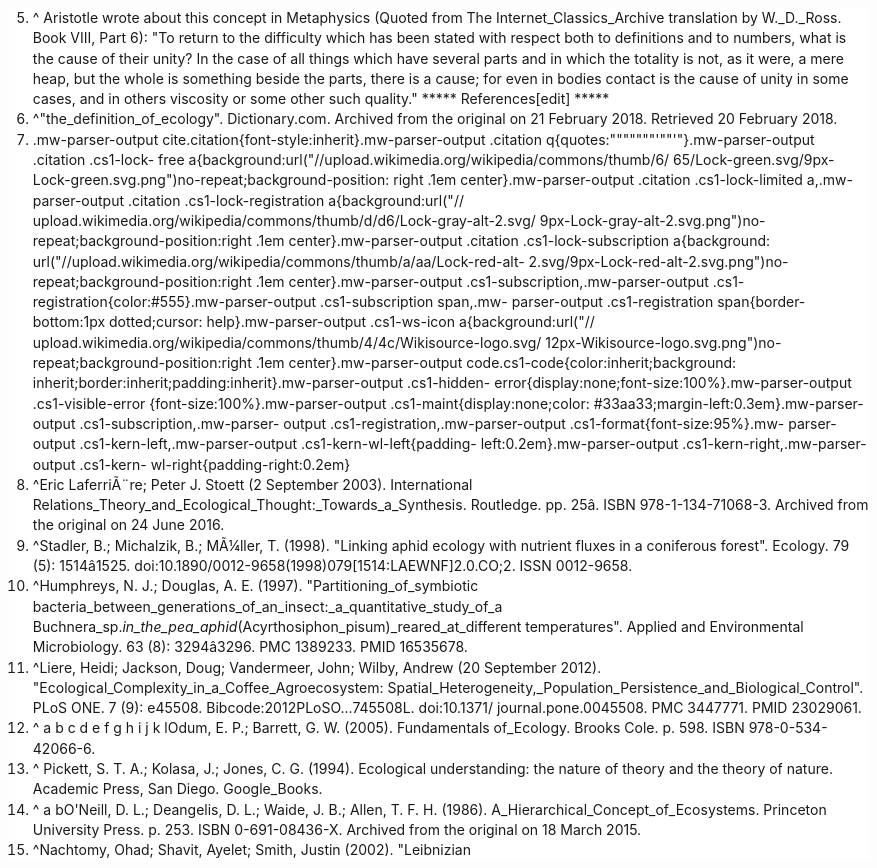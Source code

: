    5. ^ Aristotle wrote about this concept in Metaphysics (Quoted from The
      Internet_Classics_Archive translation by W._D._Ross. Book VIII, Part 6):
      "To return to the difficulty which has been stated with respect both to
      definitions and to numbers, what is the cause of their unity? In the case
      of all things which have several parts and in which the totality is not,
      as it were, a mere heap, but the whole is something beside the parts,
      there is a cause; for even in bodies contact is the cause of unity in
      some cases, and in others viscosity or some other such quality."
***** References[edit] *****
   1. ^"the_definition_of_ecology". Dictionary.com. Archived from the original
      on 21 February 2018. Retrieved 20 February 2018.
   2. .mw-parser-output cite.citation{font-style:inherit}.mw-parser-output
      .citation q{quotes:"\"""\"""'""'"}.mw-parser-output .citation .cs1-lock-
      free a{background:url("//upload.wikimedia.org/wikipedia/commons/thumb/6/
      65/Lock-green.svg/9px-Lock-green.svg.png")no-repeat;background-position:
      right .1em center}.mw-parser-output .citation .cs1-lock-limited a,.mw-
      parser-output .citation .cs1-lock-registration a{background:url("//
      upload.wikimedia.org/wikipedia/commons/thumb/d/d6/Lock-gray-alt-2.svg/
      9px-Lock-gray-alt-2.svg.png")no-repeat;background-position:right .1em
      center}.mw-parser-output .citation .cs1-lock-subscription a{background:
      url("//upload.wikimedia.org/wikipedia/commons/thumb/a/aa/Lock-red-alt-
      2.svg/9px-Lock-red-alt-2.svg.png")no-repeat;background-position:right
      .1em center}.mw-parser-output .cs1-subscription,.mw-parser-output .cs1-
      registration{color:#555}.mw-parser-output .cs1-subscription span,.mw-
      parser-output .cs1-registration span{border-bottom:1px dotted;cursor:
      help}.mw-parser-output .cs1-ws-icon a{background:url("//
      upload.wikimedia.org/wikipedia/commons/thumb/4/4c/Wikisource-logo.svg/
      12px-Wikisource-logo.svg.png")no-repeat;background-position:right .1em
      center}.mw-parser-output code.cs1-code{color:inherit;background:
      inherit;border:inherit;padding:inherit}.mw-parser-output .cs1-hidden-
      error{display:none;font-size:100%}.mw-parser-output .cs1-visible-error
      {font-size:100%}.mw-parser-output .cs1-maint{display:none;color:
      #33aa33;margin-left:0.3em}.mw-parser-output .cs1-subscription,.mw-parser-
      output .cs1-registration,.mw-parser-output .cs1-format{font-size:95%}.mw-
      parser-output .cs1-kern-left,.mw-parser-output .cs1-kern-wl-left{padding-
      left:0.2em}.mw-parser-output .cs1-kern-right,.mw-parser-output .cs1-kern-
      wl-right{padding-right:0.2em}
   3. ^Eric LaferriÃ¨re; Peter J. Stoett (2 September 2003). International
      Relations_Theory_and_Ecological_Thought:_Towards_a_Synthesis. Routledge.
      pp. 25â. ISBN 978-1-134-71068-3. Archived from the original on 24 June
      2016.
   4. ^Stadler, B.; Michalzik, B.; MÃ¼ller, T. (1998). "Linking aphid ecology
      with nutrient fluxes in a coniferous forest". Ecology. 79 (5):
      1514â1525. doi:10.1890/0012-9658(1998)079[1514:LAEWNF]2.0.CO;2.
      ISSN 0012-9658.
   5. ^Humphreys, N. J.; Douglas, A. E. (1997). "Partitioning_of_symbiotic
      bacteria_between_generations_of_an_insect:_a_quantitative_study_of_a
      Buchnera_sp._in_the_pea_aphid_(Acyrthosiphon_pisum)_reared_at_different
      temperatures". Applied and Environmental Microbiology. 63 (8):
      3294â3296. PMC 1389233. PMID 16535678.
   6. ^Liere, Heidi; Jackson, Doug; Vandermeer, John; Wilby, Andrew (20
      September 2012). "Ecological_Complexity_in_a_Coffee_Agroecosystem:
      Spatial_Heterogeneity,_Population_Persistence_and_Biological_Control".
      PLoS ONE. 7 (9): e45508. Bibcode:2012PLoSO...745508L. doi:10.1371/
      journal.pone.0045508. PMC 3447771. PMID 23029061.
   7. ^ a b c d e f g h i j k lOdum, E. P.; Barrett, G. W. (2005). Fundamentals
      of_Ecology. Brooks Cole. p. 598. ISBN 978-0-534-42066-6.
   8. ^ Pickett, S. T. A.; Kolasa, J.; Jones, C. G. (1994). Ecological
      understanding: the nature of theory and the theory of nature. Academic
      Press, San Diego. Google_Books.
   9. ^ a bO'Neill, D. L.; Deangelis, D. L.; Waide, J. B.; Allen, T. F. H.
      (1986). A_Hierarchical_Concept_of_Ecosystems. Princeton University Press.
      p. 253. ISBN 0-691-08436-X. Archived from the original on 18 March 2015.
  10. ^Nachtomy, Ohad; Shavit, Ayelet; Smith, Justin (2002). "Leibnizian